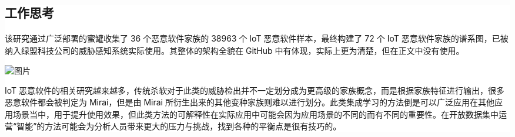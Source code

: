## 工作思考

该研究通过广泛部署的蜜罐收集了 36 个恶意软件家族的 38963 个 IoT 恶意软件样本，最终构建了 72 个 IoT 恶意软件家族的谱系图，已被纳入绿盟科技公司的威胁感知系统实际使用。其整体的架构全貌在 GitHub 中有体现，实际上更为清楚，但在正文中没有使用。

![图片](https://mmbiz.qpic.cn/mmbiz_png/dlhiccJOdNYYFTKcHWum5c5ib9baseZycwTBpkQo2dXibn2EjkZ14EJ8oHrhVmzrC8A2XhpdNZSlGvhXXj5vPIlNQ/640?wx_fmt=png&wxfrom=5&wx_lazy=1&wx_co=1)

IoT 恶意软件的相关研究越来越多，传统杀软对于此类的威胁检出并不一定划分成为更高级的家族概念，而是根据家族特征进行输出，很多恶意软件都会被判定为 Mirai，但是由 Mirai 所衍生出来的其他变种家族则难以进行划分。此类集成学习的方法倒是可以广泛应用在其他应用场景当中，用于提升使用效果，但此类方法的可解释性在实际应用中可能会因为应用场景的不同的而有不同的重要性。在开放数据集中运营“智能”的方法可能会为分析人员带来更大的压力与挑战，找到各种的平衡点是很有技巧的。



